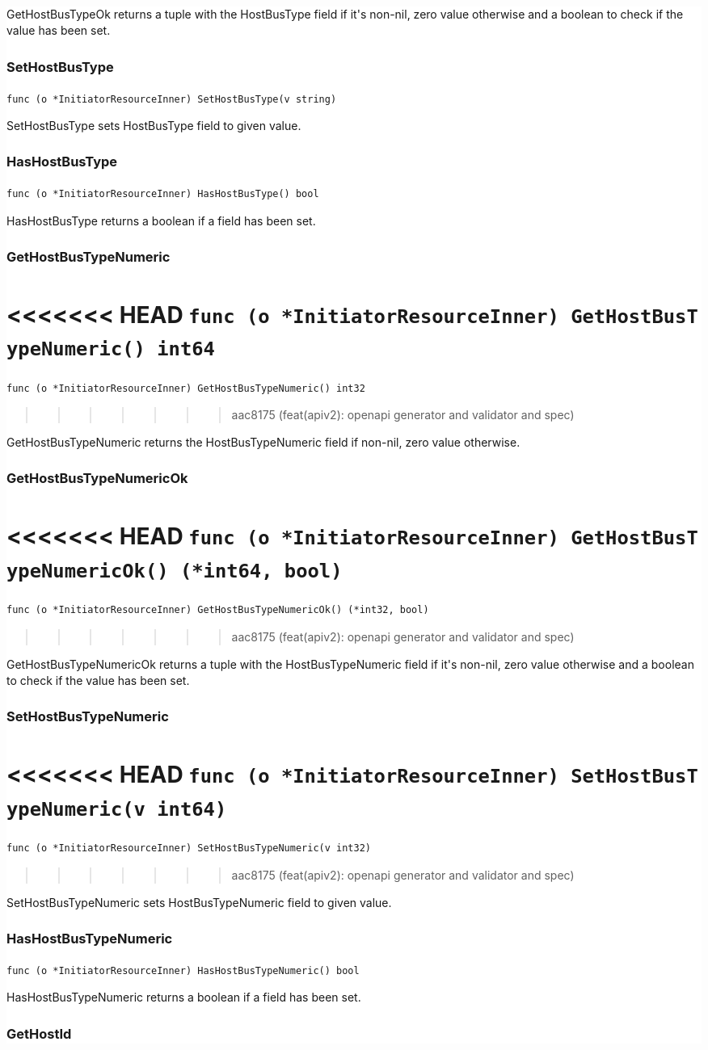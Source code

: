 GetHostBusTypeOk returns a tuple with the HostBusType field if it's non-nil, zero value otherwise
and a boolean to check if the value has been set.

### SetHostBusType

`func (o *InitiatorResourceInner) SetHostBusType(v string)`

SetHostBusType sets HostBusType field to given value.

### HasHostBusType

`func (o *InitiatorResourceInner) HasHostBusType() bool`

HasHostBusType returns a boolean if a field has been set.

### GetHostBusTypeNumeric

<<<<<<< HEAD
`func (o *InitiatorResourceInner) GetHostBusTypeNumeric() int64`
=======
`func (o *InitiatorResourceInner) GetHostBusTypeNumeric() int32`
>>>>>>> aac8175 (feat(apiv2): openapi generator and validator and spec)

GetHostBusTypeNumeric returns the HostBusTypeNumeric field if non-nil, zero value otherwise.

### GetHostBusTypeNumericOk

<<<<<<< HEAD
`func (o *InitiatorResourceInner) GetHostBusTypeNumericOk() (*int64, bool)`
=======
`func (o *InitiatorResourceInner) GetHostBusTypeNumericOk() (*int32, bool)`
>>>>>>> aac8175 (feat(apiv2): openapi generator and validator and spec)

GetHostBusTypeNumericOk returns a tuple with the HostBusTypeNumeric field if it's non-nil, zero value otherwise
and a boolean to check if the value has been set.

### SetHostBusTypeNumeric

<<<<<<< HEAD
`func (o *InitiatorResourceInner) SetHostBusTypeNumeric(v int64)`
=======
`func (o *InitiatorResourceInner) SetHostBusTypeNumeric(v int32)`
>>>>>>> aac8175 (feat(apiv2): openapi generator and validator and spec)

SetHostBusTypeNumeric sets HostBusTypeNumeric field to given value.

### HasHostBusTypeNumeric

`func (o *InitiatorResourceInner) HasHostBusTypeNumeric() bool`

HasHostBusTypeNumeric returns a boolean if a field has been set.

### GetHostId
